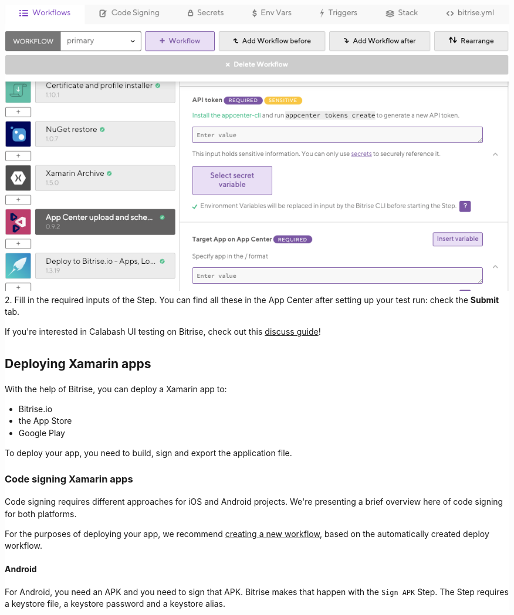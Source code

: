    ![](/img/ui-testing-xamarin.png)
2. Fill in the required inputs of the Step. You can find all these in the App Center after setting up your test run: check the **Submit** tab.

If you're interested in Calabash UI testing on Bitrise, check out this [discuss guide](https://discuss.bitrise.io/t/how-to-do-calabash-uitesting-on-bitrise/361)!

## Deploying Xamarin apps

With the help of Bitrise, you can deploy a Xamarin app to:

* Bitrise.io
* the App Store
* Google Play

To deploy your app, you need to build, sign and export the application file.

### Code signing Xamarin apps

Code signing requires different approaches for iOS and Android projects. We're presenting a brief overview here of code signing for both platforms.

For the purposes of deploying your app, we recommend [creating a new workflow](/getting-started/getting-started-workflows/), based on the automatically created deploy workflow.

#### **Android**

For Android, you need an APK and you need to sign that APK. Bitrise makes that happen with the `Sign APK` Step. The Step requires a keystore file, a keystore password and a keystore alias.
